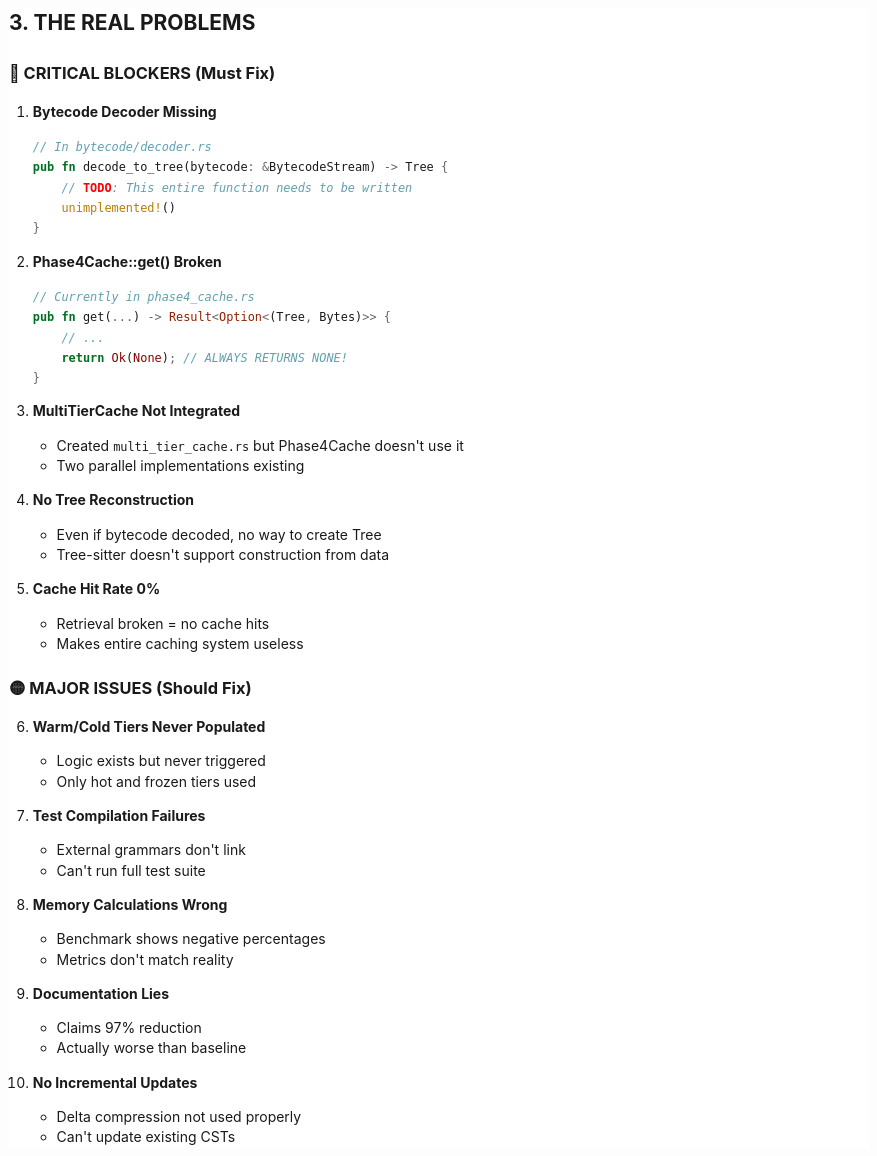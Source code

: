 
## 3. THE REAL PROBLEMS

### 🔴 CRITICAL BLOCKERS (Must Fix)

1. **Bytecode Decoder Missing**
   ```rust
   // In bytecode/decoder.rs
   pub fn decode_to_tree(bytecode: &BytecodeStream) -> Tree {
       // TODO: This entire function needs to be written
       unimplemented!()
   }
   ```

2. **Phase4Cache::get() Broken**
   ```rust
   // Currently in phase4_cache.rs
   pub fn get(...) -> Result<Option<(Tree, Bytes)>> {
       // ...
       return Ok(None); // ALWAYS RETURNS NONE!
   }
   ```

3. **MultiTierCache Not Integrated**
   - Created `multi_tier_cache.rs` but Phase4Cache doesn't use it
   - Two parallel implementations existing

4. **No Tree Reconstruction**
   - Even if bytecode decoded, no way to create Tree
   - Tree-sitter doesn't support construction from data

5. **Cache Hit Rate 0%**
   - Retrieval broken = no cache hits
   - Makes entire caching system useless

### 🟡 MAJOR ISSUES (Should Fix)

6. **Warm/Cold Tiers Never Populated**
   - Logic exists but never triggered
   - Only hot and frozen tiers used

7. **Test Compilation Failures**
   - External grammars don't link
   - Can't run full test suite

8. **Memory Calculations Wrong**
   - Benchmark shows negative percentages
   - Metrics don't match reality

9. **Documentation Lies**
   - Claims 97% reduction
   - Actually worse than baseline

10. **No Incremental Updates**
    - Delta compression not used properly
    - Can't update existing CSTs
